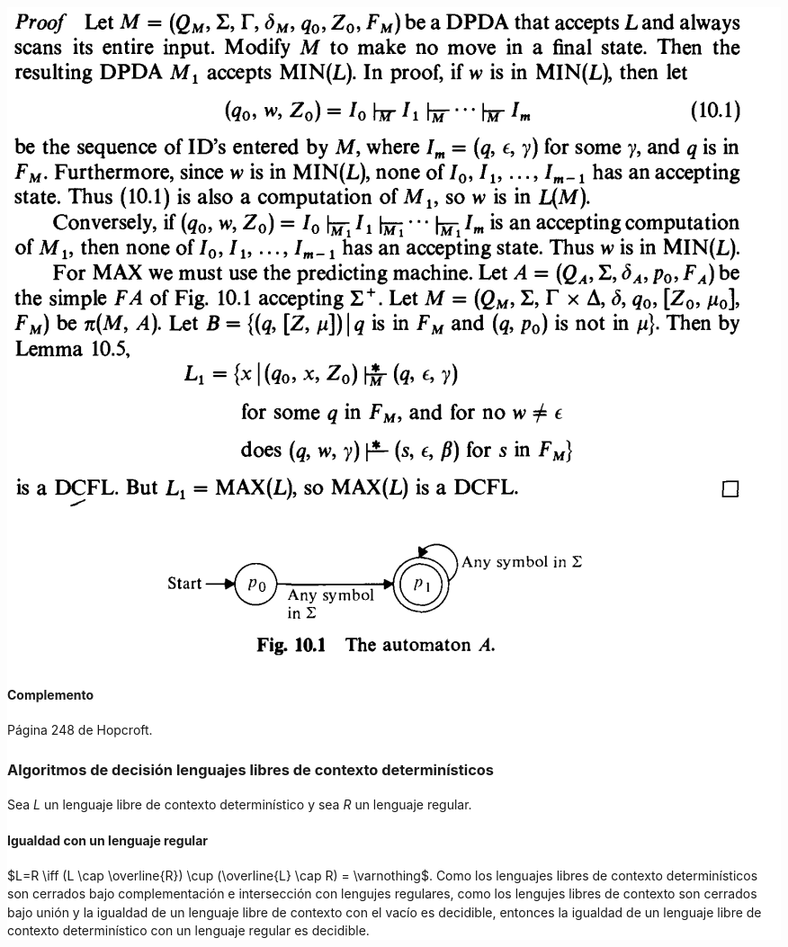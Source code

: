 ![Alt text](image-6.png)

#### Complemento

Página 248 de Hopcroft.

### Algoritmos de decisión lenguajes libres de contexto determinísticos

Sea $L$ un lenguaje libre de contexto determinístico y sea $R$ un lenguaje regular.

#### Igualdad con un lenguaje regular

$L=R \iff (L \cap \overline{R}) \cup (\overline{L} \cap R) = \varnothing$. Como los lenguajes libres de contexto determinísticos son cerrados bajo complementación e intersección con lengujes regulares, como los lengujes libres de contexto son cerrados bajo unión y la igualdad de un lenguaje libre de contexto con el vacío es decidible, entonces la igualdad de un lenguaje libre de contexto determinístico con un lenguaje regular es decidible.
